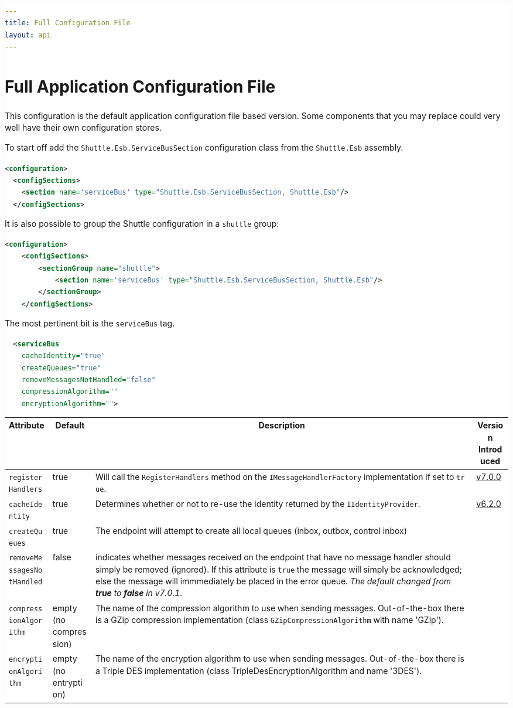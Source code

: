 ```yaml
---
title: Full Configuration File
layout: api
---
```

# Full Application Configuration File

This configuration is the default application configuration file based version.  Some components that you may replace could very well have their own configuration stores.

To start off add the `Shuttle.Esb.ServiceBusSection` configuration class from the `Shuttle.Esb` assembly.

```xml
<configuration>
  <configSections>
    <section name='serviceBus' type="Shuttle.Esb.ServiceBusSection, Shuttle.Esb"/>
  </configSections>
```

It is also possible to group the Shuttle configuration in a `shuttle` group:

```xml
<configuration>
	<configSections>
		<sectionGroup name="shuttle">
			<section name='serviceBus' type="Shuttle.Esb.ServiceBusSection, Shuttle.Esb"/>
		</sectionGroup>
	</configSections>
```

The most pertinent bit is the `serviceBus` tag.

```xml
  <serviceBus
    cacheIdentity="true"  
    createQueues="true"  
    removeMessagesNotHandled="false"
    compressionAlgorithm=""
    encryptionAlgorithm="">
```

| Attribute						| Default 	| Description	| Version Introduced |
| ---							| ---		| ---			| --- |
| `registerHandlers`				| true		| Will call the `RegisterHandlers` method on the `IMessageHandlerFactory` implementation if set to `true`. | [v7.0.0](https://github.com/Shuttle/Shuttle.Esb/releases/tag/v7.0.0) |
| `cacheIdentity`				| true		| Determines whether or not to re-use the identity returned by the `IIdentityProvider`. | [v6.2.0](https://github.com/Shuttle/Shuttle.Esb/releases/tag/v6.2.0) |
| `createQueues`				| true		| The endpoint will attempt to create all local queues (inbox, outbox, control inbox) | |
| `removeMessagesNotHandled`	| false		| indicates whether messages received on the endpoint that have no message handler should simply be removed (ignored).  If this attribute is `true` the message will simply be acknowledged; else the message will immmediately be placed in the error queue.  *The default changed from **true** to **false** in v7.0.1*. | |
| `compressionAlgorithm`		| empty	(no compression)	| The name of the compression algorithm to use when sending messages.  Out-of-the-box there is a GZip compression implementation (class `GZipCompressionAlgorithm` with name 'GZip'). | |
| `encryptionAlgorithm`			| empty	(no entryption)		| The name of the encryption algorithm to use when sending messages.  Out-of-the-box there is a Triple DES implementation (class TripleDesEncryptionAlgorithm and name '3DES'). | |
